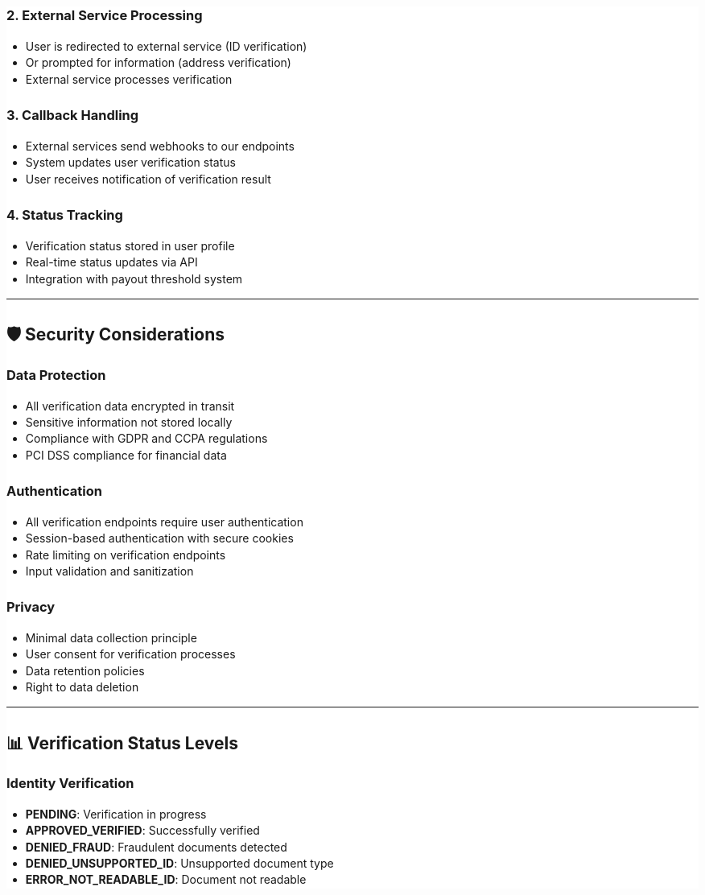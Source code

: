 ### 2. External Service Processing
- User is redirected to external service (ID verification)
- Or prompted for information (address verification)
- External service processes verification

### 3. Callback Handling
- External services send webhooks to our endpoints
- System updates user verification status
- User receives notification of verification result

### 4. Status Tracking
- Verification status stored in user profile
- Real-time status updates via API
- Integration with payout threshold system

---

## 🛡️ Security Considerations

### Data Protection
- All verification data encrypted in transit
- Sensitive information not stored locally
- Compliance with GDPR and CCPA regulations
- PCI DSS compliance for financial data

### Authentication
- All verification endpoints require user authentication
- Session-based authentication with secure cookies
- Rate limiting on verification endpoints
- Input validation and sanitization

### Privacy
- Minimal data collection principle
- User consent for verification processes
- Data retention policies
- Right to data deletion

---

## 📊 Verification Status Levels

### Identity Verification
- **PENDING**: Verification in progress
- **APPROVED_VERIFIED**: Successfully verified
- **DENIED_FRAUD**: Fraudulent documents detected
- **DENIED_UNSUPPORTED_ID**: Unsupported document type
- **ERROR_NOT_READABLE_ID**: Document not readable
